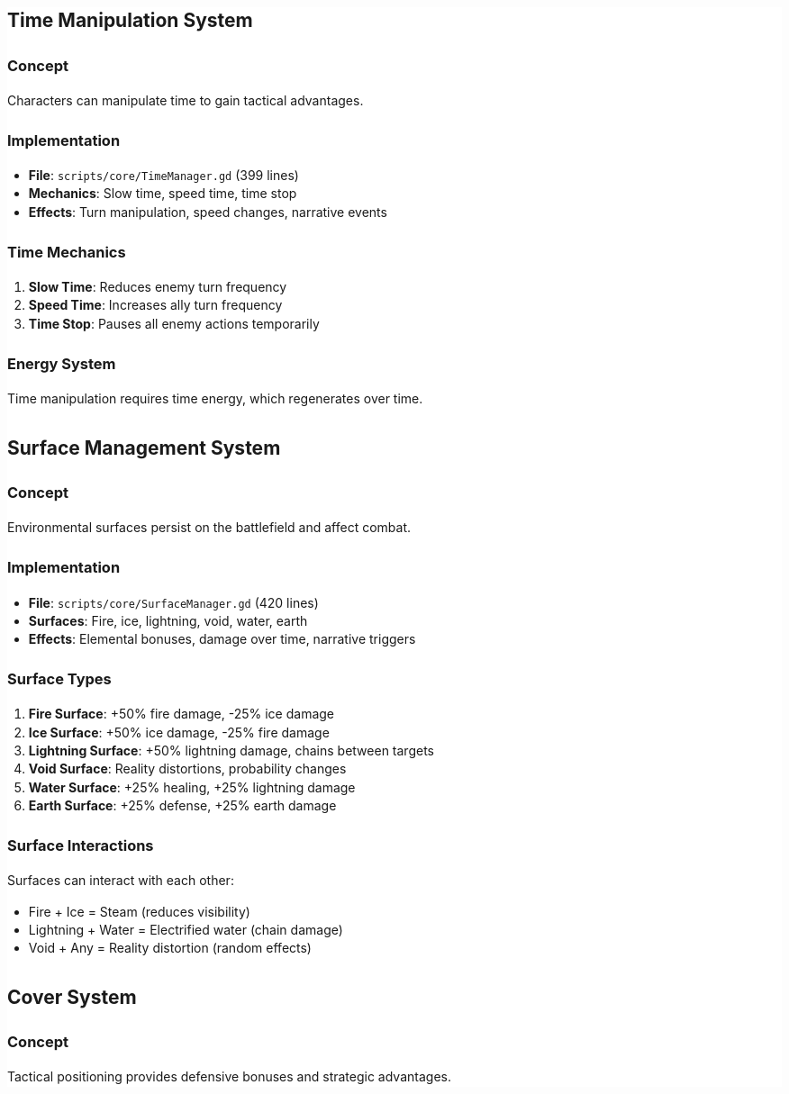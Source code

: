 ## Time Manipulation System

### Concept
Characters can manipulate time to gain tactical advantages.

### Implementation
- **File**: `scripts/core/TimeManager.gd` (399 lines)
- **Mechanics**: Slow time, speed time, time stop
- **Effects**: Turn manipulation, speed changes, narrative events

### Time Mechanics
1. **Slow Time**: Reduces enemy turn frequency
2. **Speed Time**: Increases ally turn frequency
3. **Time Stop**: Pauses all enemy actions temporarily

### Energy System
Time manipulation requires time energy, which regenerates over time.

## Surface Management System

### Concept
Environmental surfaces persist on the battlefield and affect combat.

### Implementation
- **File**: `scripts/core/SurfaceManager.gd` (420 lines)
- **Surfaces**: Fire, ice, lightning, void, water, earth
- **Effects**: Elemental bonuses, damage over time, narrative triggers

### Surface Types
1. **Fire Surface**: +50% fire damage, -25% ice damage
2. **Ice Surface**: +50% ice damage, -25% fire damage
3. **Lightning Surface**: +50% lightning damage, chains between targets
4. **Void Surface**: Reality distortions, probability changes
5. **Water Surface**: +25% healing, +25% lightning damage
6. **Earth Surface**: +25% defense, +25% earth damage

### Surface Interactions
Surfaces can interact with each other:
- Fire + Ice = Steam (reduces visibility)
- Lightning + Water = Electrified water (chain damage)
- Void + Any = Reality distortion (random effects)

## Cover System

### Concept
Tactical positioning provides defensive bonuses and strategic advantages.
